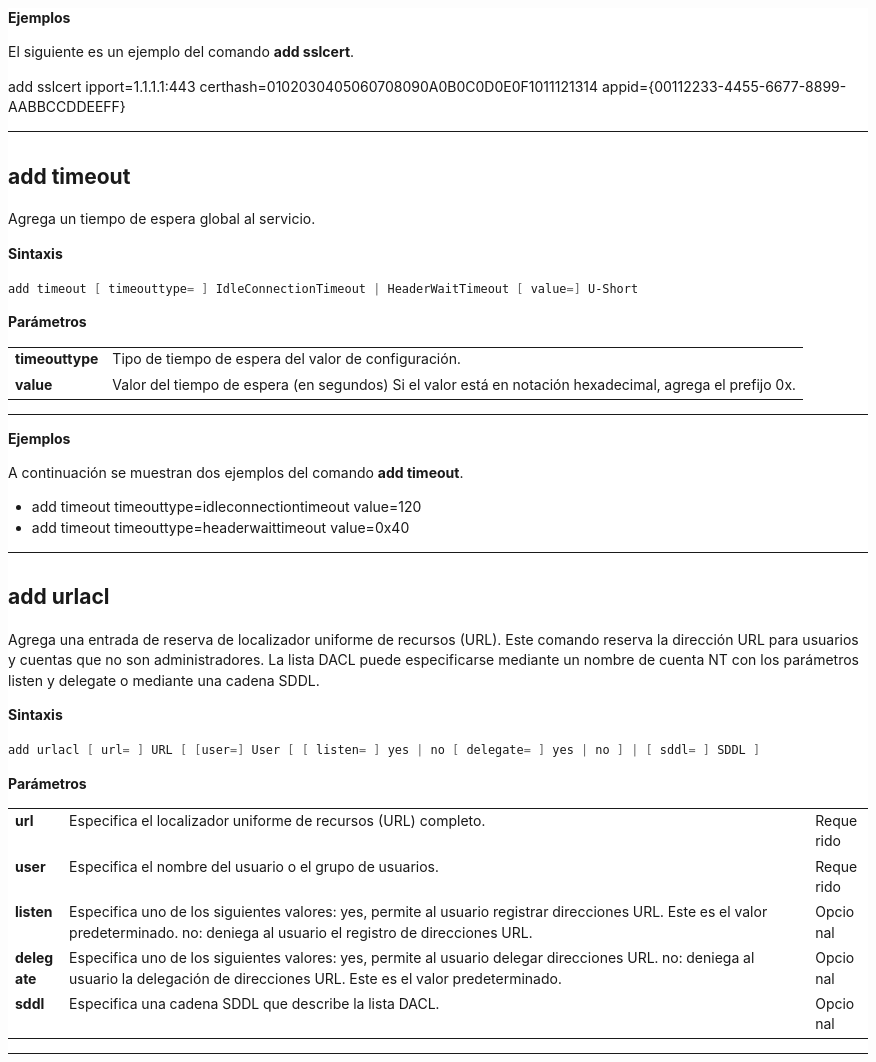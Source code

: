 
**Ejemplos**

El siguiente es un ejemplo del comando **add sslcert**.

add sslcert ipport=1.1.1.1:443 certhash=0102030405060708090A0B0C0D0E0F1011121314 appid={00112233-4455-6677-8899- AABBCCDDEEFF}

---

## <a name="add-timeout"></a>add timeout

Agrega un tiempo de espera global al servicio.

**Sintaxis**

```powershell
add timeout [ timeouttype= ] IdleConnectionTimeout | HeaderWaitTimeout [ value=] U-Short
```

**Parámetros**

|                 |                                                                                                     |
|-----------------|-----------------------------------------------------------------------------------------------------|
| **timeouttype** |                                    Tipo de tiempo de espera del valor de configuración.                                     |
|    **value**    | Valor del tiempo de espera (en segundos) Si el valor está en notación hexadecimal, agrega el prefijo 0x. |

---

**Ejemplos**

A continuación se muestran dos ejemplos del comando **add timeout**.

-   add timeout timeouttype=idleconnectiontimeout value=120
-   add timeout timeouttype=headerwaittimeout value=0x40

---

## <a name="add-urlacl"></a>add urlacl

Agrega una entrada de reserva de localizador uniforme de recursos (URL). Este comando reserva la dirección URL para usuarios y cuentas que no son administradores. La lista DACL puede especificarse mediante un nombre de cuenta NT con los parámetros listen y delegate o mediante una cadena SDDL.

**Sintaxis**

```powershell
add urlacl [ url= ] URL [ [user=] User [ [ listen= ] yes | no [ delegate= ] yes | no ] | [ sddl= ] SDDL ]
```

**Parámetros**

|              |                                                                                                                                                  |          |
|--------------|--------------------------------------------------------------------------------------------------------------------------------------------------|----------|
|   **url**    |                                          Especifica el localizador uniforme de recursos (URL) completo.                                           | Requerido |
|   **user**   |                                                      Especifica el nombre del usuario o el grupo de usuarios.                                                       | Requerido |
|  **listen**  | Especifica uno de los siguientes valores: yes, permite al usuario registrar direcciones URL. Este es el valor predeterminado. no: deniega al usuario el registro de direcciones URL. | Opcional |
| **delegate** |  Especifica uno de los siguientes valores: yes, permite al usuario delegar direcciones URL. no: deniega al usuario la delegación de direcciones URL. Este es el valor predeterminado.  | Opcional |
|   **sddl**   |                                                Especifica una cadena SDDL que describe la lista DACL.                                                 | Opcional |

---